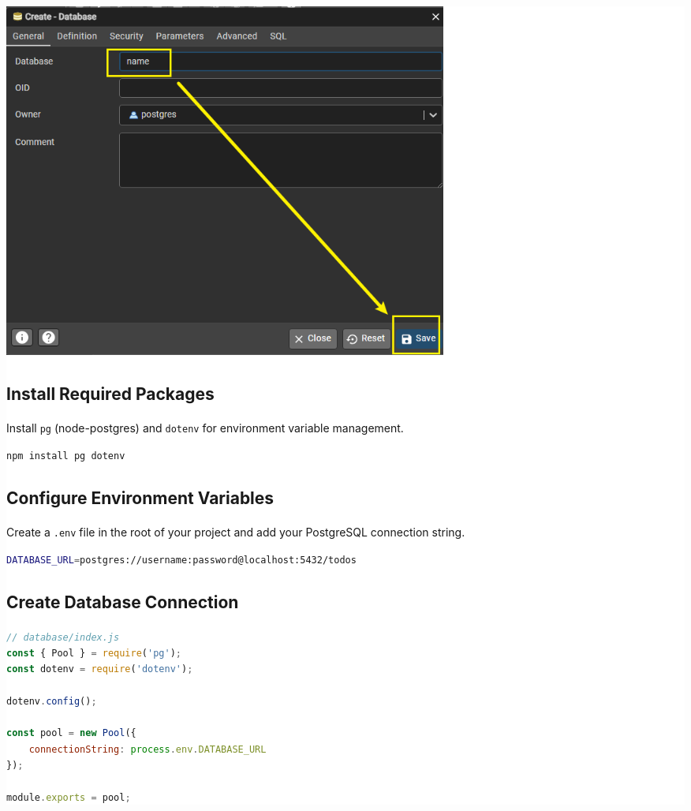 <img src="assets/image-20240714135559333.png" alt="image-20240714135559333" style="zoom: 80%;" />

## Install Required Packages

Install `pg` (node-postgres) and `dotenv` for environment variable management.

```bas
npm install pg dotenv
```



##  Configure Environment Variables

Create a `.env` file in the root of your project and add your PostgreSQL connection string.

```bash
DATABASE_URL=postgres://username:password@localhost:5432/todos
```



##  Create Database Connection

```js
// database/index.js
const { Pool } = require('pg');
const dotenv = require('dotenv');

dotenv.config();

const pool = new Pool({
    connectionString: process.env.DATABASE_URL
});

module.exports = pool;
```
